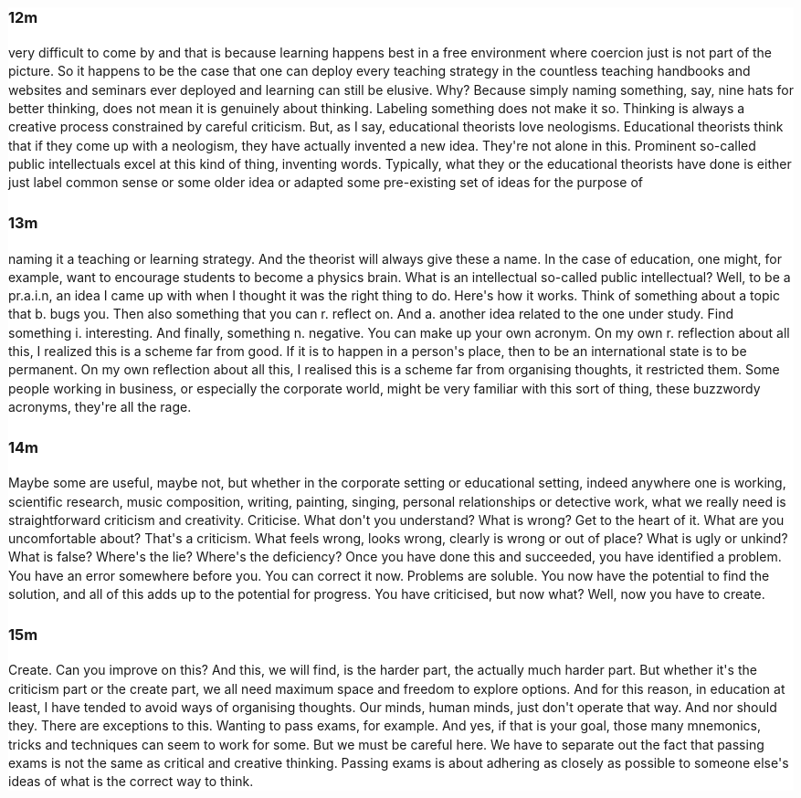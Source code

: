 ### 12m

very difficult to come by and that is because learning happens best in a free environment where coercion just is not part of the picture. So it happens to be the case that one can deploy every teaching strategy in the countless teaching handbooks and websites and seminars ever deployed and learning can still be elusive. Why? Because simply naming something, say, nine hats for better thinking, does not mean it is genuinely about thinking. Labeling something does not make it so. Thinking is always a creative process constrained by careful criticism. But, as I say, educational theorists love neologisms. Educational theorists think that if they come up with a neologism, they have actually invented a new idea. They're not alone in this. Prominent so-called public intellectuals excel at this kind of thing, inventing words. Typically, what they or the educational theorists have done is either just label common sense or some older idea or adapted some pre-existing set of ideas for the purpose of

### 13m

naming it a teaching or learning strategy. And the theorist will always give these a name. In the case of education, one might, for example, want to encourage students to become a physics brain. What is an intellectual so-called public intellectual? Well, to be a pr.a.i.n, an idea I came up with when I thought it was the right thing to do. Here's how it works. Think of something about a topic that b. bugs you. Then also something that you can r. reflect on. And a. another idea related to the one under study. Find something i. interesting. And finally, something n. negative. You can make up your own acronym. On my own r. reflection about all this, I realized this is a scheme far from good. If it is to happen in a person's place, then to be an international state is to be permanent. On my own reflection about all this, I realised this is a scheme far from organising thoughts, it restricted them. Some people working in business, or especially the corporate world, might be very familiar with this sort of thing, these buzzwordy acronyms, they're all the rage.

### 14m

Maybe some are useful, maybe not, but whether in the corporate setting or educational setting, indeed anywhere one is working, scientific research, music composition, writing, painting, singing, personal relationships or detective work, what we really need is straightforward criticism and creativity. Criticise. What don't you understand? What is wrong? Get to the heart of it. What are you uncomfortable about? That's a criticism. What feels wrong, looks wrong, clearly is wrong or out of place? What is ugly or unkind? What is false? Where's the lie? Where's the deficiency? Once you have done this and succeeded, you have identified a problem. You have an error somewhere before you. You can correct it now. Problems are soluble. You now have the potential to find the solution, and all of this adds up to the potential for progress. You have criticised, but now what? Well, now you have to create.

### 15m

Create. Can you improve on this? And this, we will find, is the harder part, the actually much harder part. But whether it's the criticism part or the create part, we all need maximum space and freedom to explore options. And for this reason, in education at least, I have tended to avoid ways of organising thoughts. Our minds, human minds, just don't operate that way. And nor should they. There are exceptions to this. Wanting to pass exams, for example. And yes, if that is your goal, those many mnemonics, tricks and techniques can seem to work for some. But we must be careful here. We have to separate out the fact that passing exams is not the same as critical and creative thinking. Passing exams is about adhering as closely as possible to someone else's ideas of what is the correct way to think.
